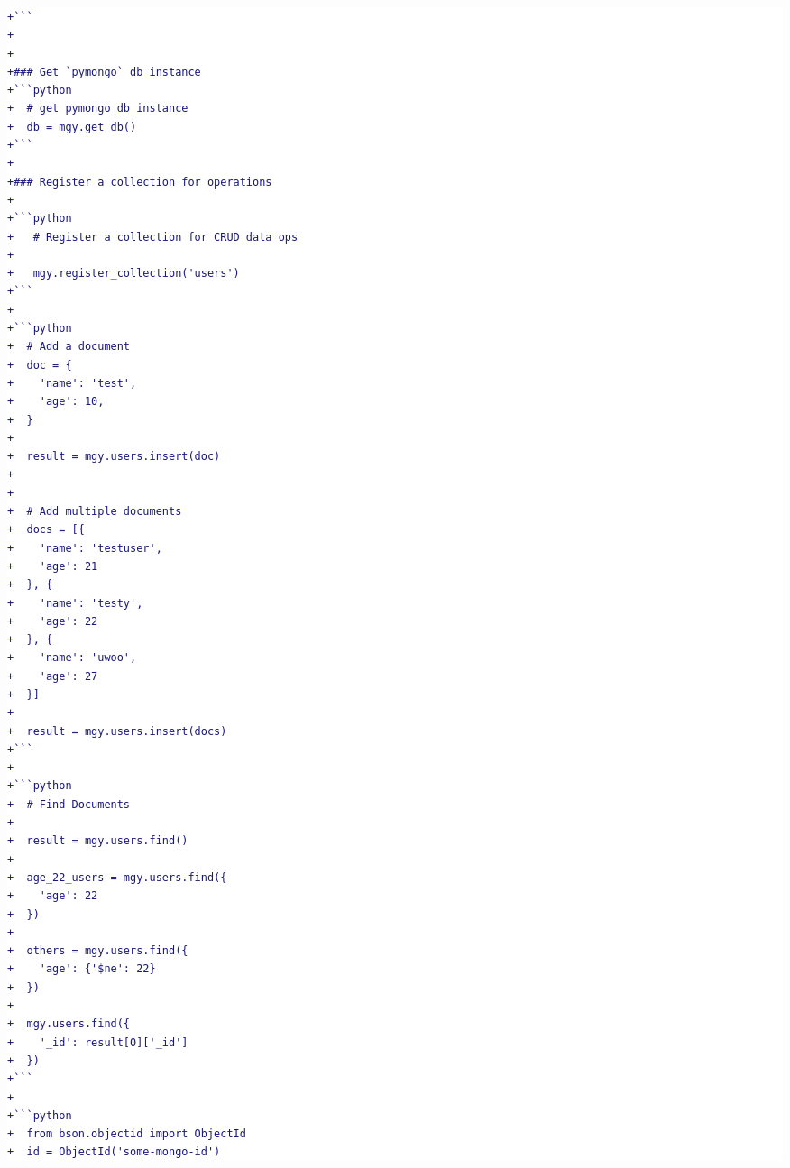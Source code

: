 ```diff
+```
+
+
+### Get `pymongo` db instance
+```python
+  # get pymongo db instance
+  db = mgy.get_db()
+```
+
+### Register a collection for operations
+
+```python
+   # Register a collection for CRUD data ops
+
+   mgy.register_collection('users')
+```
+
+```python
+  # Add a document
+  doc = {
+    'name': 'test',
+    'age': 10,
+  }
+
+  result = mgy.users.insert(doc)
+
+
+  # Add multiple documents
+  docs = [{
+    'name': 'testuser',
+    'age': 21
+  }, {
+    'name': 'testy',
+    'age': 22
+  }, {
+    'name': 'uwoo',
+    'age': 27
+  }]
+
+  result = mgy.users.insert(docs)
+```
+
+```python
+  # Find Documents
+
+  result = mgy.users.find()
+
+  age_22_users = mgy.users.find({
+    'age': 22
+  })
+
+  others = mgy.users.find({
+    'age': {'$ne': 22}
+  })
+
+  mgy.users.find({
+    '_id': result[0]['_id']
+  })
+```
+
+```python
+  from bson.objectid import ObjectId
+  id = ObjectId('some-mongo-id')
```